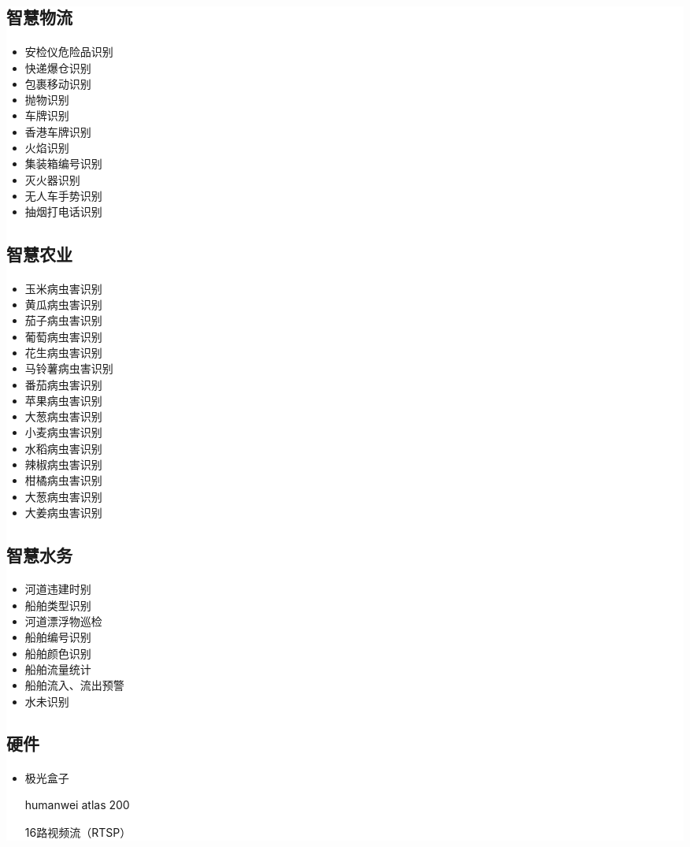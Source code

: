 

## 智慧物流

- 安检仪危险品识别
- 快递爆仓识别
- 包裹移动识别
- 抛物识别
- 车牌识别
- 香港车牌识别
- 火焰识别
- 集装箱编号识别
- 灭火器识别
- 无人车手势识别
- 抽烟打电话识别



## 智慧农业

- 玉米病虫害识别
- 黄瓜病虫害识别
- 茄子病虫害识别
- 葡萄病虫害识别
- 花生病虫害识别
- 马铃薯病虫害识别
- 番茄病虫害识别
- 苹果病虫害识别
- 大葱病虫害识别
- 小麦病虫害识别
- 水稻病虫害识别
- 辣椒病虫害识别
- 柑橘病虫害识别
- 大葱病虫害识别
- 大姜病虫害识别



## 智慧水务

- 河道违建时别
- 船舶类型识别
- 河道漂浮物巡检
- 船舶编号识别
- 船舶颜色识别
- 船舶流量统计
- 船舶流入、流出预警
- 水未识别



## 硬件

- 极光盒子

  humanwei atlas 200

  16路视频流（RTSP）

  

